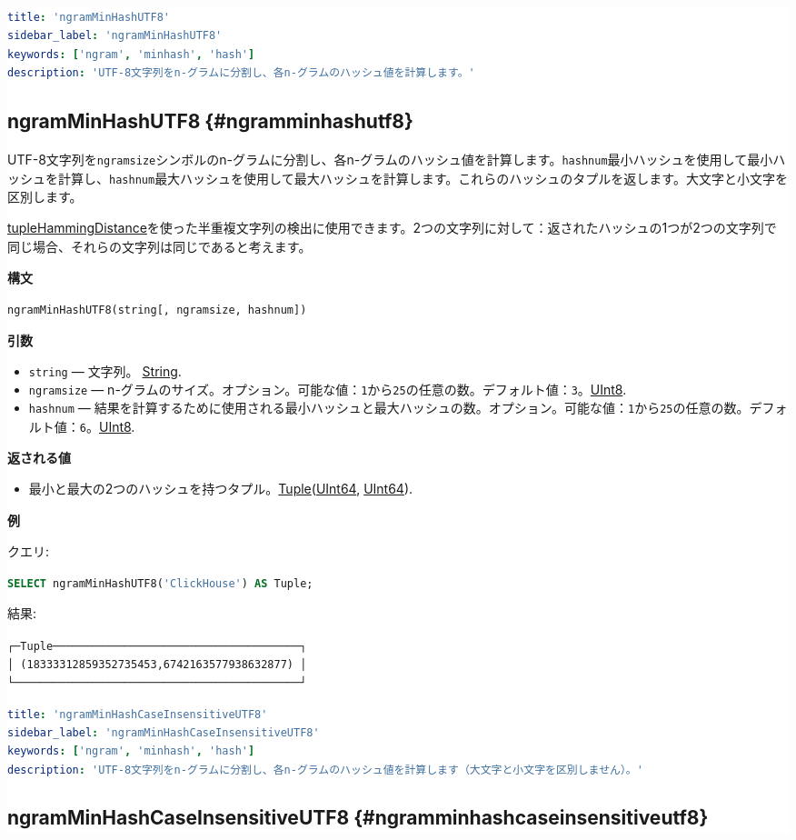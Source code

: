 ```yaml
title: 'ngramMinHashUTF8'
sidebar_label: 'ngramMinHashUTF8'
keywords: ['ngram', 'minhash', 'hash']
description: 'UTF-8文字列をn-グラムに分割し、各n-グラムのハッシュ値を計算します。'
```

## ngramMinHashUTF8 {#ngramminhashutf8}

UTF-8文字列を`ngramsize`シンボルのn-グラムに分割し、各n-グラムのハッシュ値を計算します。`hashnum`最小ハッシュを使用して最小ハッシュを計算し、`hashnum`最大ハッシュを使用して最大ハッシュを計算します。これらのハッシュのタプルを返します。大文字と小文字を区別します。

[tupleHammingDistance](../functions/tuple-functions.md/#tuplehammingdistance)を使った半重複文字列の検出に使用できます。2つの文字列に対して：返されたハッシュの1つが2つの文字列で同じ場合、それらの文字列は同じであると考えます。

**構文**

```sql
ngramMinHashUTF8(string[, ngramsize, hashnum])
```

**引数**

- `string` — 文字列。 [String](../data-types/string.md).
- `ngramsize` — n-グラムのサイズ。オプション。可能な値：`1`から`25`の任意の数。デフォルト値：`3`。[UInt8](../data-types/int-uint.md).
- `hashnum` — 結果を計算するために使用される最小ハッシュと最大ハッシュの数。オプション。可能な値：`1`から`25`の任意の数。デフォルト値：`6`。[UInt8](../data-types/int-uint.md).

**返される値**

- 最小と最大の2つのハッシュを持つタプル。[Tuple](../data-types/tuple.md)([UInt64](../data-types/int-uint.md), [UInt64](../data-types/int-uint.md)).

**例**

クエリ:

```sql
SELECT ngramMinHashUTF8('ClickHouse') AS Tuple;
```

結果:

```response
┌─Tuple──────────────────────────────────────┐
│ (18333312859352735453,6742163577938632877) │
└────────────────────────────────────────────┘
```

```yaml
title: 'ngramMinHashCaseInsensitiveUTF8'
sidebar_label: 'ngramMinHashCaseInsensitiveUTF8'
keywords: ['ngram', 'minhash', 'hash']
description: 'UTF-8文字列をn-グラムに分割し、各n-グラムのハッシュ値を計算します（大文字と小文字を区別しません）。'
```

## ngramMinHashCaseInsensitiveUTF8 {#ngramminhashcaseinsensitiveutf8}
